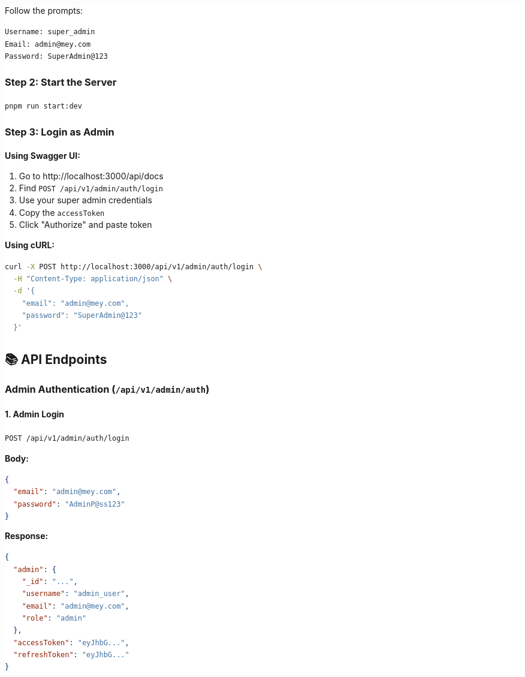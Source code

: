 Follow the prompts:
```
Username: super_admin
Email: admin@mey.com
Password: SuperAdmin@123
```

### Step 2: Start the Server

```bash
pnpm run start:dev
```

### Step 3: Login as Admin

**Using Swagger UI:**
1. Go to http://localhost:3000/api/docs
2. Find `POST /api/v1/admin/auth/login`
3. Use your super admin credentials
4. Copy the `accessToken`
5. Click "Authorize" and paste token

**Using cURL:**
```bash
curl -X POST http://localhost:3000/api/v1/admin/auth/login \
  -H "Content-Type: application/json" \
  -d '{
    "email": "admin@mey.com",
    "password": "SuperAdmin@123"
  }'
```

## 📚 API Endpoints

### Admin Authentication (`/api/v1/admin/auth`)

#### 1. Admin Login
```http
POST /api/v1/admin/auth/login
```

**Body:**
```json
{
  "email": "admin@mey.com",
  "password": "AdminP@ss123"
}
```

**Response:**
```json
{
  "admin": {
    "_id": "...",
    "username": "admin_user",
    "email": "admin@mey.com",
    "role": "admin"
  },
  "accessToken": "eyJhbG...",
  "refreshToken": "eyJhbG..."
}
```
